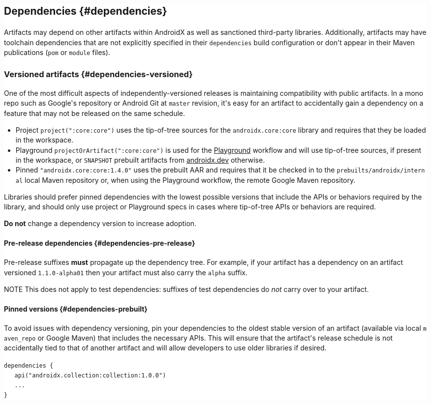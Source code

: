 ## Dependencies {#dependencies}

Artifacts may depend on other artifacts within AndroidX as well as sanctioned
third-party libraries. Additionally, artifacts may have toolchain dependencies
that are not explicitly specified in their `dependencies` build configuration or
don't appear in their Maven publications (`pom` or `module` files).

### Versioned artifacts {#dependencies-versioned}

One of the most difficult aspects of independently-versioned releases is
maintaining compatibility with public artifacts. In a mono repo such as Google's
repository or Android Git at `master` revision, it's easy for an artifact to
accidentally gain a dependency on a feature that may not be released on the same
schedule.

-   Project `project(":core:core")` uses the tip-of-tree sources for the
    `androidx.core:core` library and requires that they be loaded in the
    workspace.
-   Playground `projectOrArtifact(":core:core")` is used for the
    [Playground](/docs/playground.md) workflow and will use
    tip-of-tree sources, if present in the workspace, or `SNAPSHOT` prebuilt
    artifacts from [androidx.dev](http://androidx.dev) otherwise.
-   Pinned `"androidx.core:core:1.4.0"` uses the prebuilt AAR and requires that
    it be checked in to the `prebuilts/androidx/internal` local Maven repository
    or, when using the Playground workflow, the remote Google Maven repository.

Libraries should prefer pinned dependencies with the lowest possible versions
that include the APIs or behaviors required by the library, and should only use
project or Playground specs in cases where tip-of-tree APIs or behaviors are
required.

**Do not** change a dependency version to increase adoption.

#### Pre-release dependencies {#dependencies-pre-release}

Pre-release suffixes **must** propagate up the dependency tree. For example, if
your artifact has a dependency on an artifact versioned `1.1.0-alpha01` then
your artifact must also carry the `alpha` suffix.

NOTE This does not apply to test dependencies: suffixes of test dependencies do
*not* carry over to your artifact.

#### Pinned versions {#dependencies-prebuilt}

To avoid issues with dependency versioning, pin your dependencies to the oldest
stable version of an artifact (available via local `maven_repo` or Google Maven)
that includes the necessary APIs. This will ensure that the artifact's release
schedule is not accidentally tied to that of another artifact and will allow
developers to use older libraries if desired.

```
dependencies {
   api("androidx.collection:collection:1.0.0")
   ...
}
```
